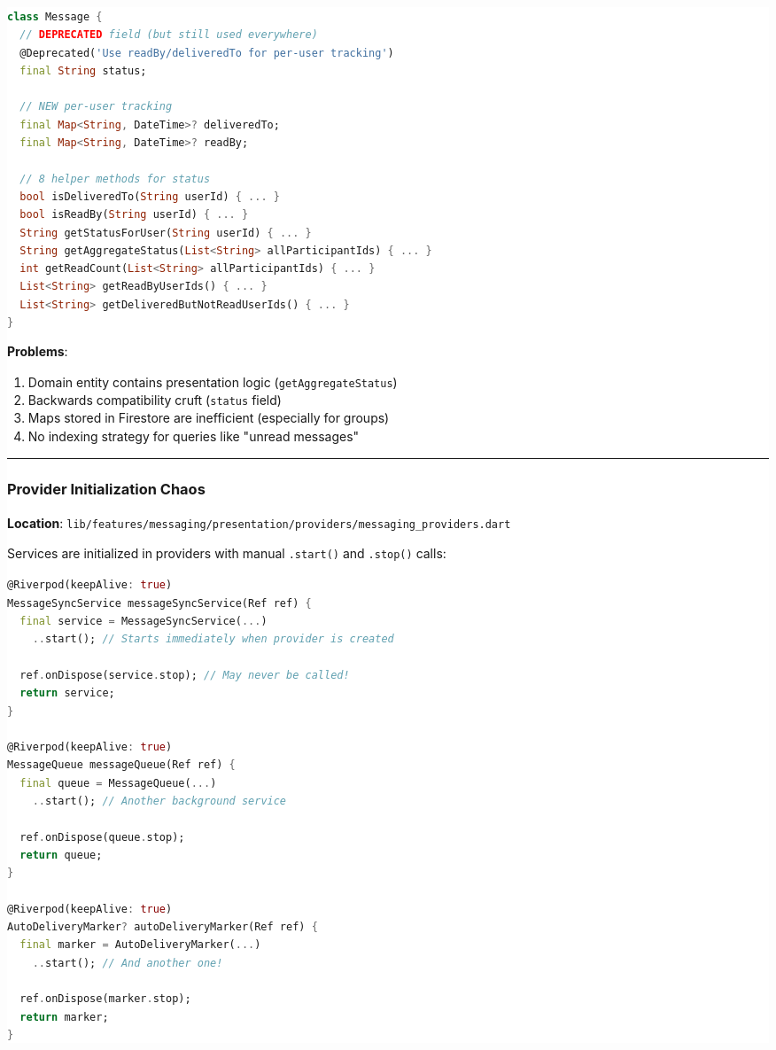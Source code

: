 ```dart
class Message {
  // DEPRECATED field (but still used everywhere)
  @Deprecated('Use readBy/deliveredTo for per-user tracking')
  final String status;
  
  // NEW per-user tracking
  final Map<String, DateTime>? deliveredTo;
  final Map<String, DateTime>? readBy;
  
  // 8 helper methods for status
  bool isDeliveredTo(String userId) { ... }
  bool isReadBy(String userId) { ... }
  String getStatusForUser(String userId) { ... }
  String getAggregateStatus(List<String> allParticipantIds) { ... }
  int getReadCount(List<String> allParticipantIds) { ... }
  List<String> getReadByUserIds() { ... }
  List<String> getDeliveredButNotReadUserIds() { ... }
}
```

**Problems**:
1. Domain entity contains presentation logic (`getAggregateStatus`)
2. Backwards compatibility cruft (`status` field)
3. Maps stored in Firestore are inefficient (especially for groups)
4. No indexing strategy for queries like "unread messages"

---

### Provider Initialization Chaos

**Location**: `lib/features/messaging/presentation/providers/messaging_providers.dart`

Services are initialized in providers with manual `.start()` and `.stop()` calls:

```dart
@Riverpod(keepAlive: true)
MessageSyncService messageSyncService(Ref ref) {
  final service = MessageSyncService(...)
    ..start(); // Starts immediately when provider is created
  
  ref.onDispose(service.stop); // May never be called!
  return service;
}

@Riverpod(keepAlive: true)
MessageQueue messageQueue(Ref ref) {
  final queue = MessageQueue(...)
    ..start(); // Another background service
  
  ref.onDispose(queue.stop);
  return queue;
}

@Riverpod(keepAlive: true)
AutoDeliveryMarker? autoDeliveryMarker(Ref ref) {
  final marker = AutoDeliveryMarker(...)
    ..start(); // And another one!
  
  ref.onDispose(marker.stop);
  return marker;
}
```
